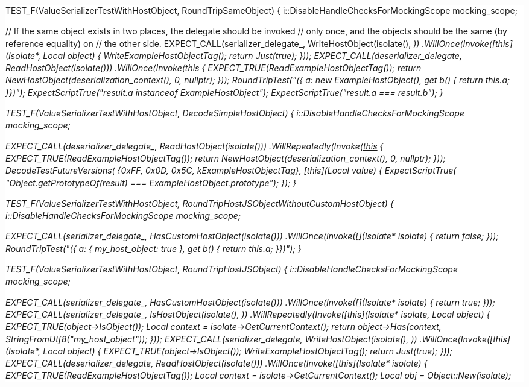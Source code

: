 TEST_F(ValueSerializerTestWithHostObject, RoundTripSameObject) {
  i::DisableHandleChecksForMockingScope mocking_scope;

  // If the same object exists in two places, the delegate should be invoked
  // only once, and the objects should be the same (by reference equality) on
  // the other side.
  EXPECT_CALL(serializer_delegate_, WriteHostObject(isolate(), _))
      .WillOnce(Invoke([this](Isolate*, Local<Object> object) {
        WriteExampleHostObjectTag();
        return Just(true);
      }));
  EXPECT_CALL(deserializer_delegate_, ReadHostObject(isolate()))
      .WillOnce(Invoke([this](Isolate*) {
        EXPECT_TRUE(ReadExampleHostObjectTag());
        return NewHostObject(deserialization_context(), 0, nullptr);
      }));
  RoundTripTest("({ a: new ExampleHostObject(), get b() { return this.a; }})");
  ExpectScriptTrue("result.a instanceof ExampleHostObject");
  ExpectScriptTrue("result.a === result.b");
}

TEST_F(ValueSerializerTestWithHostObject, DecodeSimpleHostObject) {
  i::DisableHandleChecksForMockingScope mocking_scope;

  EXPECT_CALL(deserializer_delegate_, ReadHostObject(isolate()))
      .WillRepeatedly(Invoke([this](Isolate*) {
        EXPECT_TRUE(ReadExampleHostObjectTag());
        return NewHostObject(deserialization_context(), 0, nullptr);
      }));
  DecodeTestFutureVersions(
      {0xFF, 0x0D, 0x5C, kExampleHostObjectTag}, [this](Local<Value> value) {
        ExpectScriptTrue(
            "Object.getPrototypeOf(result) === ExampleHostObject.prototype");
      });
}

TEST_F(ValueSerializerTestWithHostObject,
       RoundTripHostJSObjectWithoutCustomHostObject) {
  i::DisableHandleChecksForMockingScope mocking_scope;

  EXPECT_CALL(serializer_delegate_, HasCustomHostObject(isolate()))
      .WillOnce(Invoke([](Isolate* isolate) { return false; }));
  RoundTripTest("({ a: { my_host_object: true }, get b() { return this.a; }})");
}

TEST_F(ValueSerializerTestWithHostObject, RoundTripHostJSObject) {
  i::DisableHandleChecksForMockingScope mocking_scope;

  EXPECT_CALL(serializer_delegate_, HasCustomHostObject(isolate()))
      .WillOnce(Invoke([](Isolate* isolate) { return true; }));
  EXPECT_CALL(serializer_delegate_, IsHostObject(isolate(), _))
      .WillRepeatedly(Invoke([this](Isolate* isolate, Local<Object> object) {
        EXPECT_TRUE(object->IsObject());
        Local<Context> context = isolate->GetCurrentContext();
        return object->Has(context, StringFromUtf8("my_host_object"));
      }));
  EXPECT_CALL(serializer_delegate_, WriteHostObject(isolate(), _))
      .WillOnce(Invoke([this](Isolate*, Local<Object> object) {
        EXPECT_TRUE(object->IsObject());
        WriteExampleHostObjectTag();
        return Just(true);
      }));
  EXPECT_CALL(deserializer_delegate_, ReadHostObject(isolate()))
      .WillOnce(Invoke([this](Isolate* isolate) {
        EXPECT_TRUE(ReadExampleHostObjectTag());
        Local<Context> context = isolate->GetCurrentContext();
        Local<Object> obj = Object::New(isolate);